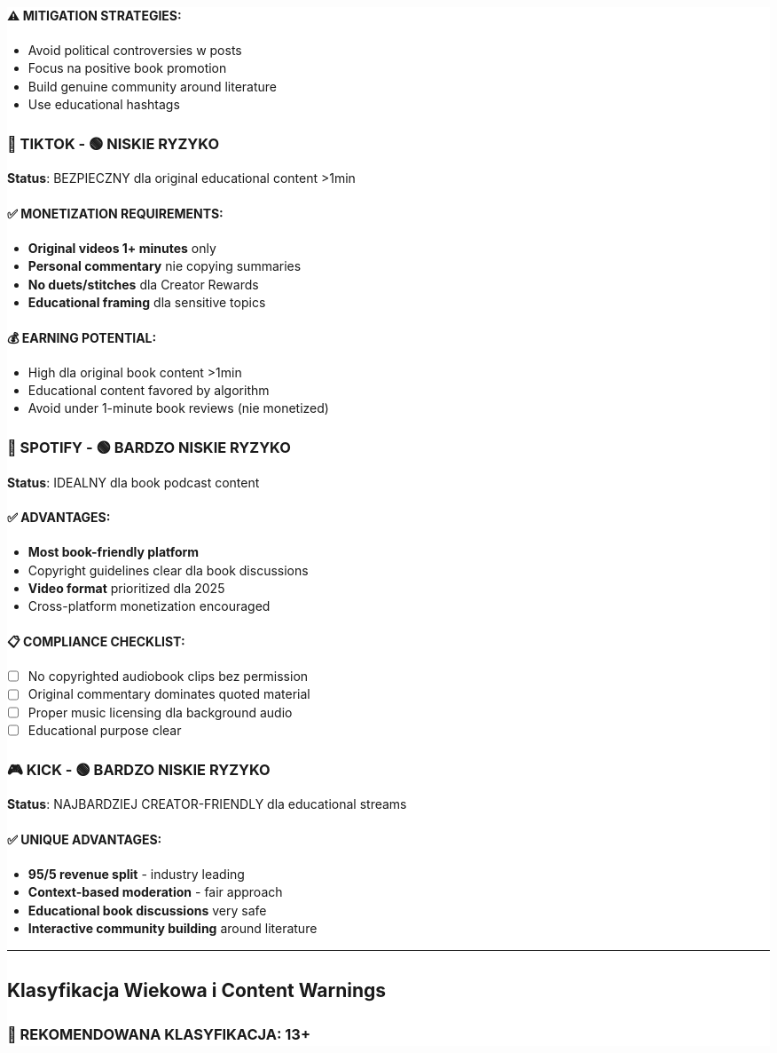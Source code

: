 #### ⚠️ MITIGATION STRATEGIES:
- Avoid political controversies w posts
- Focus na positive book promotion
- Build genuine community around literature
- Use educational hashtags

### 📱 TIKTOK - 🟢 NISKIE RYZYKO
**Status**: BEZPIECZNY dla original educational content >1min

#### ✅ MONETIZATION REQUIREMENTS:
- **Original videos 1+ minutes** only
- **Personal commentary** nie copying summaries
- **No duets/stitches** dla Creator Rewards
- **Educational framing** dla sensitive topics

#### 💰 EARNING POTENTIAL:
- High dla original book content >1min
- Educational content favored by algorithm
- Avoid under 1-minute book reviews (nie monetized)

### 🎵 SPOTIFY - 🟢 BARDZO NISKIE RYZYKO
**Status**: IDEALNY dla book podcast content

#### ✅ ADVANTAGES:
- **Most book-friendly platform**
- Copyright guidelines clear dla book discussions
- **Video format** prioritized dla 2025
- Cross-platform monetization encouraged

#### 📋 COMPLIANCE CHECKLIST:
- [ ] No copyrighted audiobook clips bez permission
- [ ] Original commentary dominates quoted material
- [ ] Proper music licensing dla background audio
- [ ] Educational purpose clear

### 🎮 KICK - 🟢 BARDZO NISKIE RYZYKO
**Status**: NAJBARDZIEJ CREATOR-FRIENDLY dla educational streams

#### ✅ UNIQUE ADVANTAGES:
- **95/5 revenue split** - industry leading
- **Context-based moderation** - fair approach
- **Educational book discussions** very safe
- **Interactive community building** around literature

---

## Klasyfikacja Wiekowa i Content Warnings

### 🎯 REKOMENDOWANA KLASYFIKACJA: 13+
